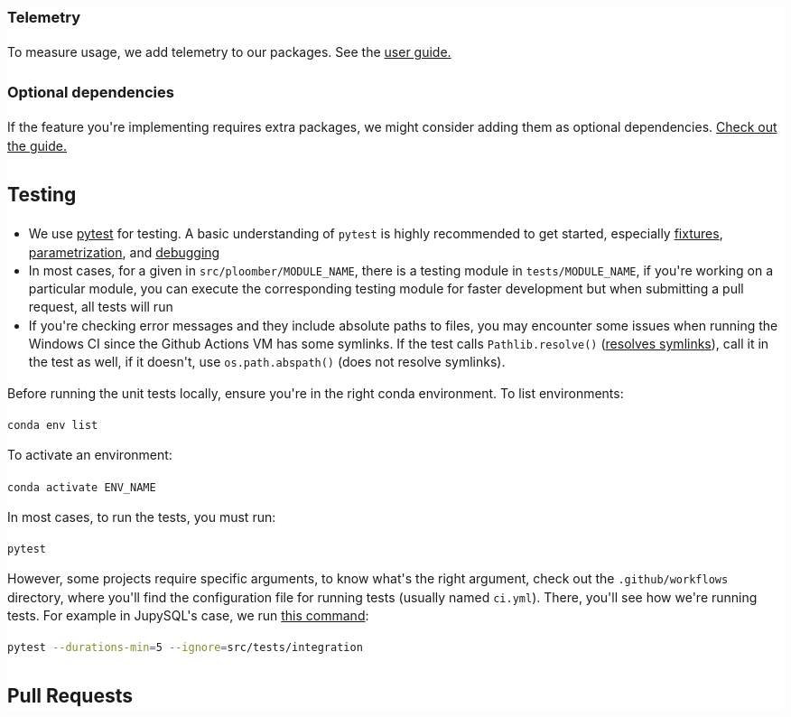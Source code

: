 ### Telemetry

To measure usage, we add telemetry to our packages. See the [user guide.](https://ploomber-core.readthedocs.io/en/latest/telemetry.html)

### Optional dependencies

If the feature you're implementing requires extra packages, we might consider adding them as optional dependencies. [Check out the guide.](https://ploomber-core.readthedocs.io/en/latest/dependencies.html)

## Testing

* We use [pytest](https://docs.pytest.org/en/7.2.x/) for testing. A basic understanding of `pytest` is highly recommended to get started, especially [fixtures](https://docs.pytest.org/en/7.2.x/fixture.html), [parametrization](https://docs.pytest.org/en/7.2.x/parametrize.html), and [debugging](https://docs.pytest.org/en/7.2.x/how-to/failures.html)
* In most cases, for a given in `src/ploomber/MODULE_NAME`, there is a testing module in `tests/MODULE_NAME`, if you're working on a particular module, you can execute the corresponding testing module for faster development but when submitting a pull request, all tests will run
* If you're checking error messages and they include absolute paths to files, you may encounter some issues when running the Windows CI since the Github Actions VM has some symlinks. If the test calls `Pathlib.resolve()` ([resolves symlinks](https://docs.python.org/3/library/pathlib.html#id5)), call it in the test as well, if it doesn't, use `os.path.abspath()` (does not resolve symlinks).

Before running the unit tests locally, ensure you're in the right conda environment. To list environments:

```sh
conda env list
```

To activate an environment:

```sh
conda activate ENV_NAME
```

In most cases, to run the tests, you must run:

```sh
pytest
```

However, some projects require specific arguments, to know what's the right argument, check out the `.github/workflows` directory, where you'll find the configuration file for running tests (usually named `ci.yml`). There, you'll see how we're running tests. For example in JupySQL's case, we run [this command](https://github.com/ploomber/jupysql/blob/84c299624b97f743bdcef447292988e505f9d3e0/.github/workflows/ci.yaml#L39):

```sh
pytest --durations-min=5 --ignore=src/tests/integration
```

## Pull Requests
